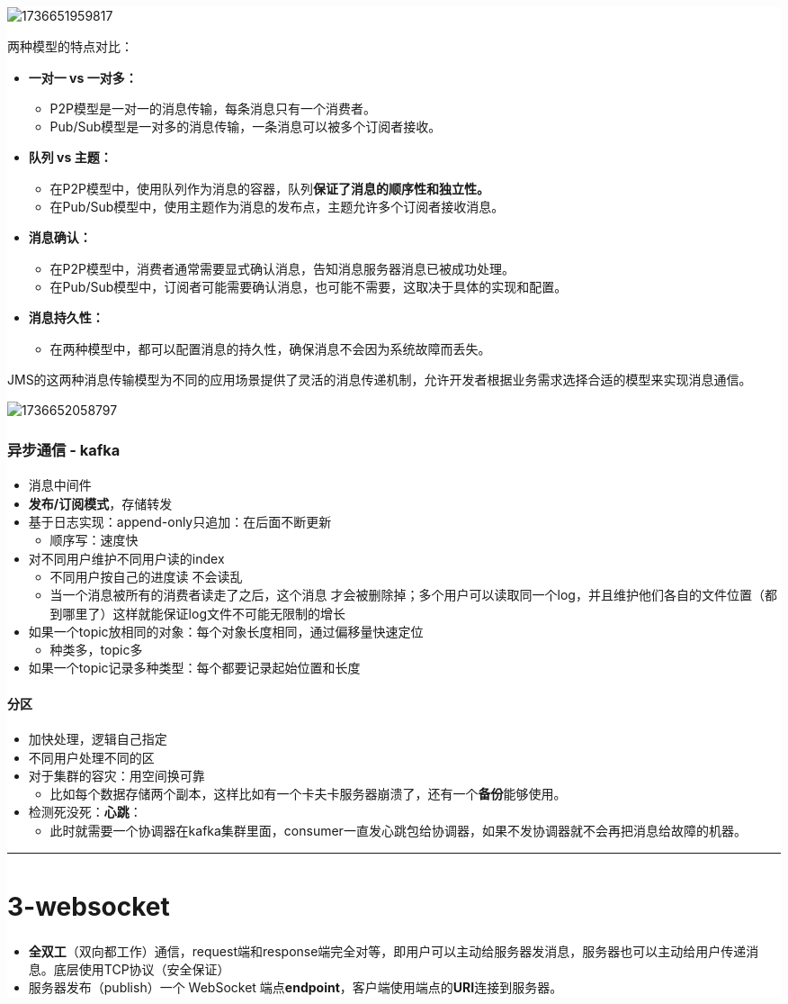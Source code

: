 ![1736651959817](C:/Users/77043/Desktop/应用/PPT1-6/new_应用系统体系架构.assets/1736651959817.jpg)

两种模型的特点对比：

- **一对一 vs 一对多：**
  - P2P模型是一对一的消息传输，每条消息只有一个消费者。
  - Pub/Sub模型是一对多的消息传输，一条消息可以被多个订阅者接收。

- **队列 vs 主题：**
  - 在P2P模型中，使用队列作为消息的容器，队列**保证了消息的顺序性和独立性。**
  - 在Pub/Sub模型中，使用主题作为消息的发布点，主题允许多个订阅者接收消息。

- **消息确认：**
  - 在P2P模型中，消费者通常需要显式确认消息，告知消息服务器消息已被成功处理。
  - 在Pub/Sub模型中，订阅者可能需要确认消息，也可能不需要，这取决于具体的实现和配置。

- **消息持久性：**
  - 在两种模型中，都可以配置消息的持久性，确保消息不会因为系统故障而丢失。

JMS的这两种消息传输模型为不同的应用场景提供了灵活的消息传递机制，允许开发者根据业务需求选择合适的模型来实现消息通信。

![1736652058797](C:/Users/77043/Desktop/应用/PPT1-6/new_应用系统体系架构.assets/1736652058797.jpg)



### 异步通信 - kafka

- 消息中间件
- **发布/订阅模式**，存储转发
- 基于日志实现：append-only只追加：在后面不断更新
  - 顺序写：速度快
- 对不同用户维护不同用户读的index
  - 不同用户按自己的进度读 不会读乱
  - 当一个消息被所有的消费者读走了之后，这个消息 才会被删除掉；多个用户可以读取同一个log，并且维护他们各自的文件位置（都到哪里了）这样就能保证log文件不可能无限制的增长
- 如果一个topic放相同的对象：每个对象长度相同，通过偏移量快速定位
  - 种类多，topic多
- 如果一个topic记录多种类型：每个都要记录起始位置和长度

#### 分区

- 加快处理，逻辑自己指定
- 不同用户处理不同的区
- 对于集群的容灾：用空间换可靠
  - 比如每个数据存储两个副本，这样比如有一个卡夫卡服务器崩溃了，还有一个**备份**能够使用。
- 检测死没死：**心跳**：
  - 此时就需要一个协调器在kafka集群里面，consumer一直发心跳包给协调器，如果不发协调器就不会再把消息给故障的机器。





------

# 3-websocket

- **全双工**（双向都工作）通信，request端和response端完全对等，即用户可以主动给服务器发消息，服务器也可以主动给用户传递消息。底层使用TCP协议（安全保证）
- 服务器发布（publish）一个 WebSocket 端点**endpoint**，客户端使用端点的**URI**连接到服务器。
